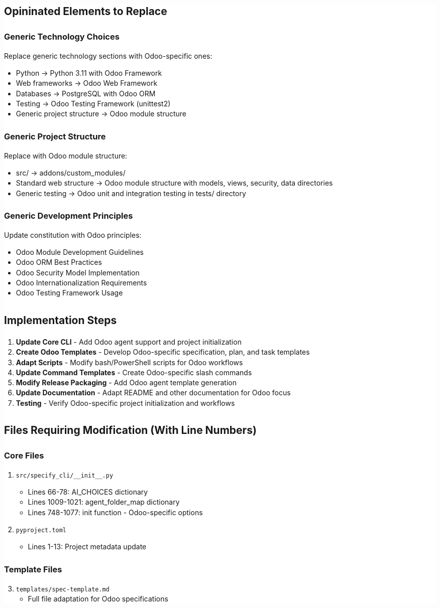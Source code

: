 ## Opininated Elements to Replace

### Generic Technology Choices
Replace generic technology sections with Odoo-specific ones:
- Python → Python 3.11 with Odoo Framework
- Web frameworks → Odoo Web Framework
- Databases → PostgreSQL with Odoo ORM
- Testing → Odoo Testing Framework (unittest2)
- Generic project structure → Odoo module structure

### Generic Project Structure
Replace with Odoo module structure:
- src/ → addons/custom_modules/
- Standard web structure → Odoo module structure with models, views, security, data directories
- Generic testing → Odoo unit and integration testing in tests/ directory

### Generic Development Principles
Update constitution with Odoo principles:
- Odoo Module Development Guidelines
- Odoo ORM Best Practices
- Odoo Security Model Implementation
- Odoo Internationalization Requirements
- Odoo Testing Framework Usage

## Implementation Steps

1. **Update Core CLI** - Add Odoo agent support and project initialization
2. **Create Odoo Templates** - Develop Odoo-specific specification, plan, and task templates
3. **Adapt Scripts** - Modify bash/PowerShell scripts for Odoo workflows
4. **Update Command Templates** - Create Odoo-specific slash commands
5. **Modify Release Packaging** - Add Odoo agent template generation
6. **Update Documentation** - Adapt README and other documentation for Odoo focus
7. **Testing** - Verify Odoo-specific project initialization and workflows

## Files Requiring Modification (With Line Numbers)

### Core Files
1. `src/specify_cli/__init__.py`
   - Lines 66-78: AI_CHOICES dictionary
   - Lines 1009-1021: agent_folder_map dictionary
   - Lines 748-1077: init function - Odoo-specific options

2. `pyproject.toml`
   - Lines 1-13: Project metadata update

### Template Files
3. `templates/spec-template.md`
   - Full file adaptation for Odoo specifications
